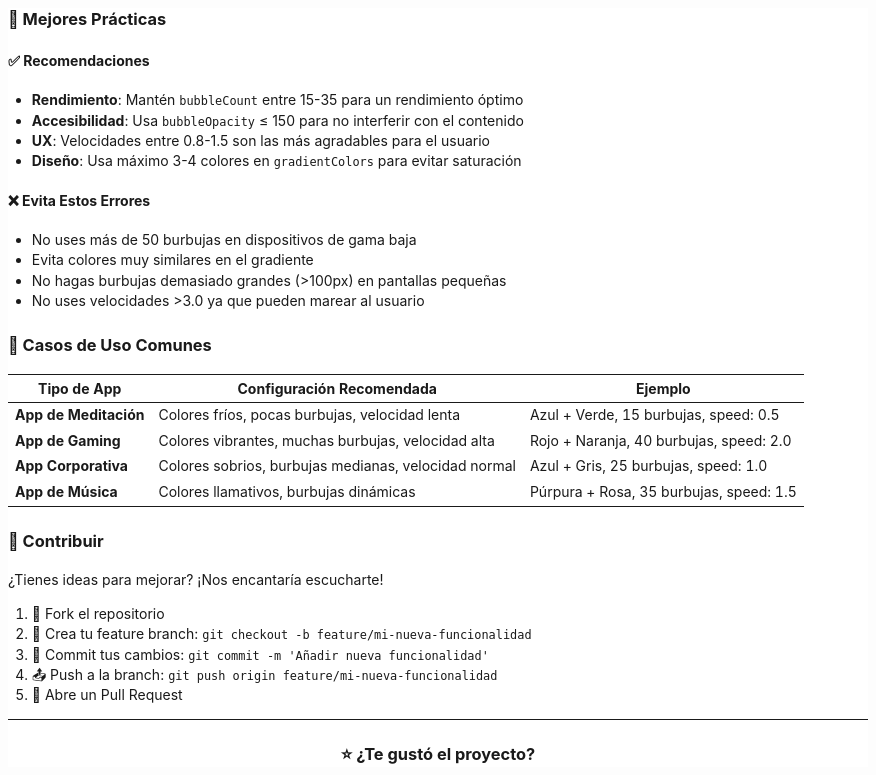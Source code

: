 </div>

### 🔧 Mejores Prácticas

#### ✅ Recomendaciones

- **Rendimiento**: Mantén `bubbleCount` entre 15-35 para un rendimiento óptimo
- **Accesibilidad**: Usa `bubbleOpacity` ≤ 150 para no interferir con el contenido
- **UX**: Velocidades entre 0.8-1.5 son las más agradables para el usuario
- **Diseño**: Usa máximo 3-4 colores en `gradientColors` para evitar saturación

#### ❌ Evita Estos Errores

- No uses más de 50 burbujas en dispositivos de gama baja
- Evita colores muy similares en el gradiente
- No hagas burbujas demasiado grandes (>100px) en pantallas pequeñas
- No uses velocidades >3.0 ya que pueden marear al usuario

### 🎯 Casos de Uso Comunes

| Tipo de App | Configuración Recomendada | Ejemplo |
|-------------|---------------------------|---------|
| **App de Meditación** | Colores fríos, pocas burbujas, velocidad lenta | Azul + Verde, 15 burbujas, speed: 0.5 |
| **App de Gaming** | Colores vibrantes, muchas burbujas, velocidad alta | Rojo + Naranja, 40 burbujas, speed: 2.0 |
| **App Corporativa** | Colores sobrios, burbujas medianas, velocidad normal | Azul + Gris, 25 burbujas, speed: 1.0 |
| **App de Música** | Colores llamativos, burbujas dinámicas | Púrpura + Rosa, 35 burbujas, speed: 1.5 |

### 🤝 Contribuir

¿Tienes ideas para mejorar? ¡Nos encantaría escucharte!

1. 🍴 Fork el repositorio
2. 🌟 Crea tu feature branch: `git checkout -b feature/mi-nueva-funcionalidad`
3. 💾 Commit tus cambios: `git commit -m 'Añadir nueva funcionalidad'`
4. 📤 Push a la branch: `git push origin feature/mi-nueva-funcionalidad`
5. 🎯 Abre un Pull Request

---

<div align="center">

### ⭐ ¿Te gustó el proyecto?
